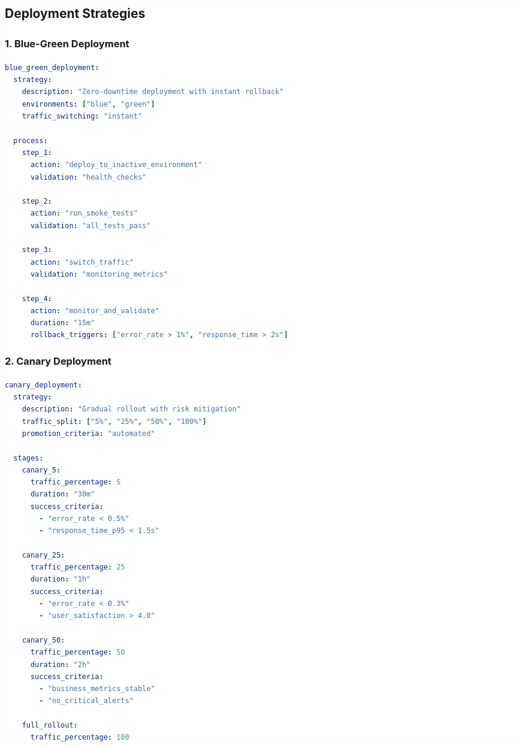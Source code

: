 ## Deployment Strategies

### 1. Blue-Green Deployment

```yaml
blue_green_deployment:
  strategy:
    description: "Zero-downtime deployment with instant rollback"
    environments: ["blue", "green"]
    traffic_switching: "instant"
    
  process:
    step_1:
      action: "deploy_to_inactive_environment"
      validation: "health_checks"
      
    step_2:
      action: "run_smoke_tests"
      validation: "all_tests_pass"
      
    step_3:
      action: "switch_traffic"
      validation: "monitoring_metrics"
      
    step_4:
      action: "monitor_and_validate"
      duration: "15m"
      rollback_triggers: ["error_rate > 1%", "response_time > 2s"]
```

### 2. Canary Deployment

```yaml
canary_deployment:
  strategy:
    description: "Gradual rollout with risk mitigation"
    traffic_split: ["5%", "25%", "50%", "100%"]
    promotion_criteria: "automated"
    
  stages:
    canary_5:
      traffic_percentage: 5
      duration: "30m"
      success_criteria:
        - "error_rate < 0.5%"
        - "response_time_p95 < 1.5s"
        
    canary_25:
      traffic_percentage: 25
      duration: "1h"
      success_criteria:
        - "error_rate < 0.3%"
        - "user_satisfaction > 4.0"
        
    canary_50:
      traffic_percentage: 50
      duration: "2h"
      success_criteria:
        - "business_metrics_stable"
        - "no_critical_alerts"
        
    full_rollout:
      traffic_percentage: 100
```